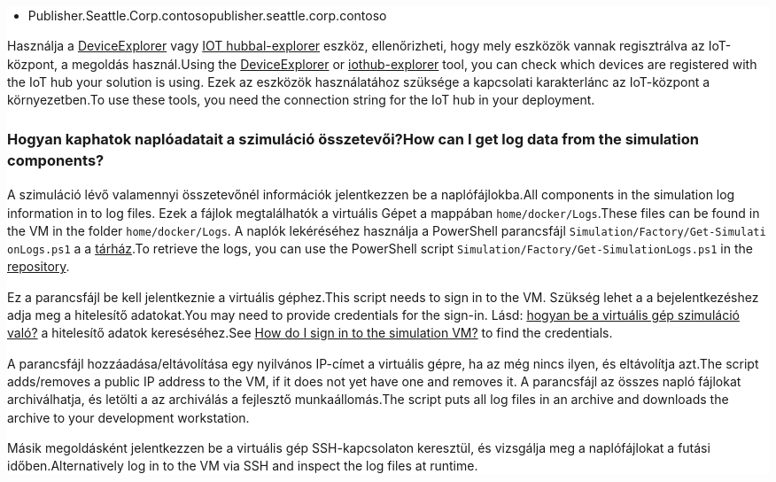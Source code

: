 * <span data-ttu-id="f4418-189">Publisher.Seattle.Corp.contoso</span><span class="sxs-lookup"><span data-stu-id="f4418-189">publisher.seattle.corp.contoso</span></span>

<span data-ttu-id="f4418-190">Használja a [DeviceExplorer](https://github.com/Azure/azure-iot-sdk-csharp/tree/master/tools/DeviceExplorer) vagy [IOT hubbal-explorer](https://github.com/azure/iothub-explorer) eszköz, ellenőrizheti, hogy mely eszközök vannak regisztrálva az IoT-központ, a megoldás használ.</span><span class="sxs-lookup"><span data-stu-id="f4418-190">Using the [DeviceExplorer](https://github.com/Azure/azure-iot-sdk-csharp/tree/master/tools/DeviceExplorer) or [iothub-explorer](https://github.com/azure/iothub-explorer) tool, you can check which devices are registered with the IoT hub your solution is using.</span></span> <span data-ttu-id="f4418-191">Ezek az eszközök használatához szüksége a kapcsolati karakterlánc az IoT-központ a környezetben.</span><span class="sxs-lookup"><span data-stu-id="f4418-191">To use these tools, you need the connection string for the IoT hub in your deployment.</span></span>

### <a name="how-can-i-get-log-data-from-the-simulation-components"></a><span data-ttu-id="f4418-192">Hogyan kaphatok naplóadatait a szimuláció összetevői?</span><span class="sxs-lookup"><span data-stu-id="f4418-192">How can I get log data from the simulation components?</span></span>

<span data-ttu-id="f4418-193">A szimuláció lévő valamennyi összetevőnél információk jelentkezzen be a naplófájlokba.</span><span class="sxs-lookup"><span data-stu-id="f4418-193">All components in the simulation log information in to log files.</span></span> <span data-ttu-id="f4418-194">Ezek a fájlok megtalálhatók a virtuális Gépet a mappában `home/docker/Logs`.</span><span class="sxs-lookup"><span data-stu-id="f4418-194">These files can be found in the VM in the folder `home/docker/Logs`.</span></span> <span data-ttu-id="f4418-195">A naplók lekéréséhez használja a PowerShell parancsfájl `Simulation/Factory/Get-SimulationLogs.ps1` a a [tárház](https://github.com/Azure/azure-iot-connected-factory).</span><span class="sxs-lookup"><span data-stu-id="f4418-195">To retrieve the logs, you can use the PowerShell script `Simulation/Factory/Get-SimulationLogs.ps1` in the [repository](https://github.com/Azure/azure-iot-connected-factory).</span></span>

<span data-ttu-id="f4418-196">Ez a parancsfájl be kell jelentkeznie a virtuális géphez.</span><span class="sxs-lookup"><span data-stu-id="f4418-196">This script needs to sign in to the VM.</span></span> <span data-ttu-id="f4418-197">Szükség lehet a a bejelentkezéshez adja meg a hitelesítő adatokat.</span><span class="sxs-lookup"><span data-stu-id="f4418-197">You may need to provide credentials for the sign-in.</span></span> <span data-ttu-id="f4418-198">Lásd: [hogyan be a virtuális gép szimuláció való?](#how-do-i-sign-in-to-the-simulation-vm) a hitelesítő adatok kereséséhez.</span><span class="sxs-lookup"><span data-stu-id="f4418-198">See [How do I sign in to the simulation VM?](#how-do-i-sign-in-to-the-simulation-vm) to find the credentials.</span></span>

<span data-ttu-id="f4418-199">A parancsfájl hozzáadása/eltávolítása egy nyilvános IP-címet a virtuális gépre, ha az még nincs ilyen, és eltávolítja azt.</span><span class="sxs-lookup"><span data-stu-id="f4418-199">The script adds/removes a public IP address to the VM, if it does not yet have one and removes it.</span></span> <span data-ttu-id="f4418-200">A parancsfájl az összes napló fájlokat archiválhatja, és letölti a az archiválás a fejlesztő munkaállomás.</span><span class="sxs-lookup"><span data-stu-id="f4418-200">The script puts all log files in an archive and downloads the archive to your development workstation.</span></span>

<span data-ttu-id="f4418-201">Másik megoldásként jelentkezzen be a virtuális gép SSH-kapcsolaton keresztül, és vizsgálja meg a naplófájlokat a futási időben.</span><span class="sxs-lookup"><span data-stu-id="f4418-201">Alternatively log in to the VM via SSH and inspect the log files at runtime.</span></span>
